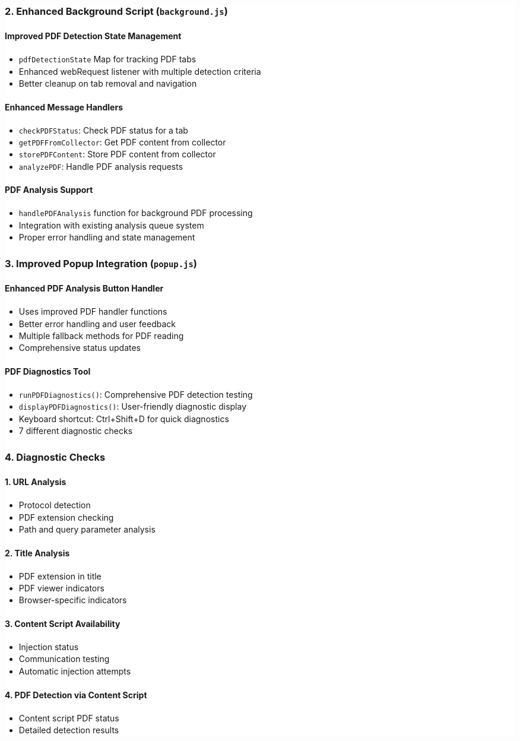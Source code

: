 ### 2. Enhanced Background Script (`background.js`)

#### Improved PDF Detection State Management
- `pdfDetectionState` Map for tracking PDF tabs
- Enhanced webRequest listener with multiple detection criteria
- Better cleanup on tab removal and navigation

#### Enhanced Message Handlers
- `checkPDFStatus`: Check PDF status for a tab
- `getPDFFromCollector`: Get PDF content from collector
- `storePDFContent`: Store PDF content from collector
- `analyzePDF`: Handle PDF analysis requests

#### PDF Analysis Support
- `handlePDFAnalysis` function for background PDF processing
- Integration with existing analysis queue system
- Proper error handling and state management

### 3. Improved Popup Integration (`popup.js`)

#### Enhanced PDF Analysis Button Handler
- Uses improved PDF handler functions
- Better error handling and user feedback
- Multiple fallback methods for PDF reading
- Comprehensive status updates

#### PDF Diagnostics Tool
- `runPDFDiagnostics()`: Comprehensive PDF detection testing
- `displayPDFDiagnostics()`: User-friendly diagnostic display
- Keyboard shortcut: Ctrl+Shift+D for quick diagnostics
- 7 different diagnostic checks

### 4. Diagnostic Checks

#### 1. URL Analysis
- Protocol detection
- PDF extension checking
- Path and query parameter analysis

#### 2. Title Analysis
- PDF extension in title
- PDF viewer indicators
- Browser-specific indicators

#### 3. Content Script Availability
- Injection status
- Communication testing
- Automatic injection attempts

#### 4. PDF Detection via Content Script
- Content script PDF status
- Detailed detection results
